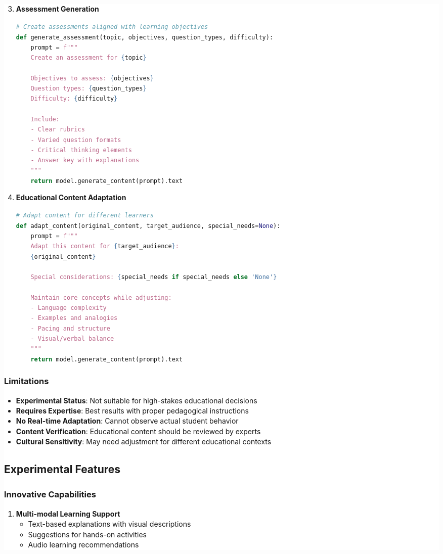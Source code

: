 3. **Assessment Generation**
   ```python
   # Create assessments aligned with learning objectives
   def generate_assessment(topic, objectives, question_types, difficulty):
       prompt = f"""
       Create an assessment for {topic}
       
       Objectives to assess: {objectives}
       Question types: {question_types}
       Difficulty: {difficulty}
       
       Include:
       - Clear rubrics
       - Varied question formats
       - Critical thinking elements
       - Answer key with explanations
       """
       return model.generate_content(prompt).text
   ```

4. **Educational Content Adaptation**
   ```python
   # Adapt content for different learners
   def adapt_content(original_content, target_audience, special_needs=None):
       prompt = f"""
       Adapt this content for {target_audience}:
       {original_content}
       
       Special considerations: {special_needs if special_needs else 'None'}
       
       Maintain core concepts while adjusting:
       - Language complexity
       - Examples and analogies
       - Pacing and structure
       - Visual/verbal balance
       """
       return model.generate_content(prompt).text
   ```

### Limitations
- **Experimental Status**: Not suitable for high-stakes educational decisions
- **Requires Expertise**: Best results with proper pedagogical instructions
- **No Real-time Adaptation**: Cannot observe actual student behavior
- **Content Verification**: Educational content should be reviewed by experts
- **Cultural Sensitivity**: May need adjustment for different educational contexts

## Experimental Features

### Innovative Capabilities
1. **Multi-modal Learning Support**
   - Text-based explanations with visual descriptions
   - Suggestions for hands-on activities
   - Audio learning recommendations
